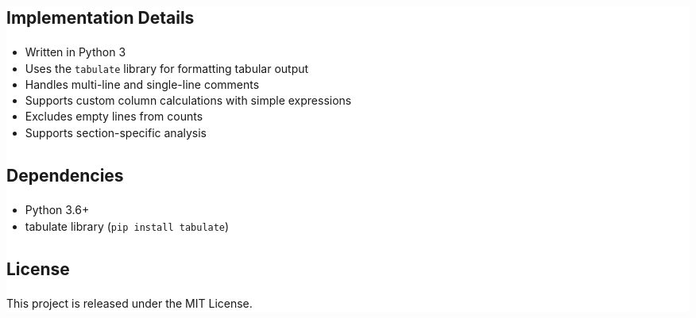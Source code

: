 ## Implementation Details

- Written in Python 3
- Uses the `tabulate` library for formatting tabular output
- Handles multi-line and single-line comments
- Supports custom column calculations with simple expressions
- Excludes empty lines from counts
- Supports section-specific analysis

## Dependencies

- Python 3.6+
- tabulate library (`pip install tabulate`)

## License

This project is released under the MIT License.

